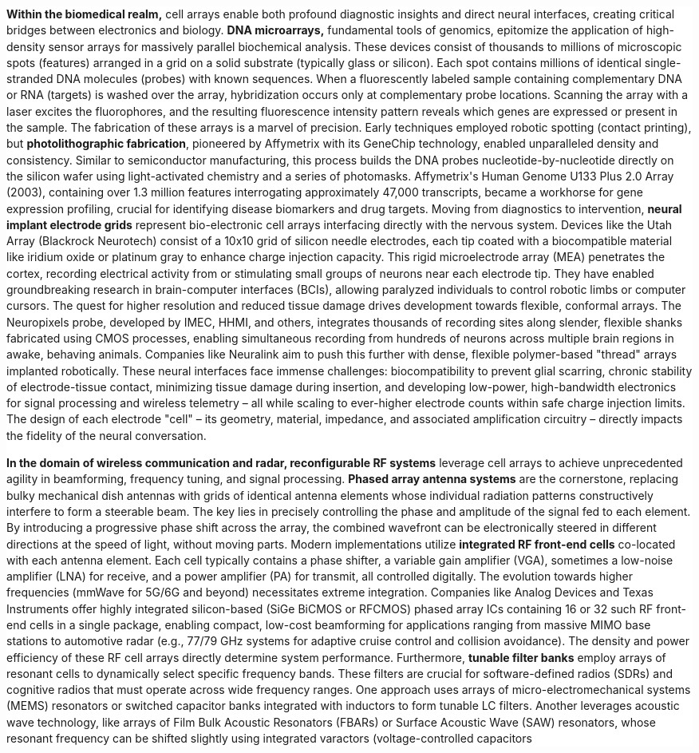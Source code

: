 **Within the biomedical realm,** cell arrays enable both profound diagnostic insights and direct neural interfaces, creating critical bridges between electronics and biology. **DNA microarrays,** fundamental tools of genomics, epitomize the application of high-density sensor arrays for massively parallel biochemical analysis. These devices consist of thousands to millions of microscopic spots (features) arranged in a grid on a solid substrate (typically glass or silicon). Each spot contains millions of identical single-stranded DNA molecules (probes) with known sequences. When a fluorescently labeled sample containing complementary DNA or RNA (targets) is washed over the array, hybridization occurs only at complementary probe locations. Scanning the array with a laser excites the fluorophores, and the resulting fluorescence intensity pattern reveals which genes are expressed or present in the sample. The fabrication of these arrays is a marvel of precision. Early techniques employed robotic spotting (contact printing), but **photolithographic fabrication**, pioneered by Affymetrix with its GeneChip technology, enabled unparalleled density and consistency. Similar to semiconductor manufacturing, this process builds the DNA probes nucleotide-by-nucleotide directly on the silicon wafer using light-activated chemistry and a series of photomasks. Affymetrix's Human Genome U133 Plus 2.0 Array (2003), containing over 1.3 million features interrogating approximately 47,000 transcripts, became a workhorse for gene expression profiling, crucial for identifying disease biomarkers and drug targets. Moving from diagnostics to intervention, **neural implant electrode grids** represent bio-electronic cell arrays interfacing directly with the nervous system. Devices like the Utah Array (Blackrock Neurotech) consist of a 10x10 grid of silicon needle electrodes, each tip coated with a biocompatible material like iridium oxide or platinum gray to enhance charge injection capacity. This rigid microelectrode array (MEA) penetrates the cortex, recording electrical activity from or stimulating small groups of neurons near each electrode tip. They have enabled groundbreaking research in brain-computer interfaces (BCIs), allowing paralyzed individuals to control robotic limbs or computer cursors. The quest for higher resolution and reduced tissue damage drives development towards flexible, conformal arrays. The Neuropixels probe, developed by IMEC, HHMI, and others, integrates thousands of recording sites along slender, flexible shanks fabricated using CMOS processes, enabling simultaneous recording from hundreds of neurons across multiple brain regions in awake, behaving animals. Companies like Neuralink aim to push this further with dense, flexible polymer-based "thread" arrays implanted robotically. These neural interfaces face immense challenges: biocompatibility to prevent glial scarring, chronic stability of electrode-tissue contact, minimizing tissue damage during insertion, and developing low-power, high-bandwidth electronics for signal processing and wireless telemetry – all while scaling to ever-higher electrode counts within safe charge injection limits. The design of each electrode "cell" – its geometry, material, impedance, and associated amplification circuitry – directly impacts the fidelity of the neural conversation.

**In the domain of wireless communication and radar, reconfigurable RF systems** leverage cell arrays to achieve unprecedented agility in beamforming, frequency tuning, and signal processing. **Phased array antenna systems** are the cornerstone, replacing bulky mechanical dish antennas with grids of identical antenna elements whose individual radiation patterns constructively interfere to form a steerable beam. The key lies in precisely controlling the phase and amplitude of the signal fed to each element. By introducing a progressive phase shift across the array, the combined wavefront can be electronically steered in different directions at the speed of light, without moving parts. Modern implementations utilize **integrated RF front-end cells** co-located with each antenna element. Each cell typically contains a phase shifter, a variable gain amplifier (VGA), sometimes a low-noise amplifier (LNA) for receive, and a power amplifier (PA) for transmit, all controlled digitally. The evolution towards higher frequencies (mmWave for 5G/6G and beyond) necessitates extreme integration. Companies like Analog Devices and Texas Instruments offer highly integrated silicon-based (SiGe BiCMOS or RFCMOS) phased array ICs containing 16 or 32 such RF front-end cells in a single package, enabling compact, low-cost beamforming for applications ranging from massive MIMO base stations to automotive radar (e.g., 77/79 GHz systems for adaptive cruise control and collision avoidance). The density and power efficiency of these RF cell arrays directly determine system performance. Furthermore, **tunable filter banks** employ arrays of resonant cells to dynamically select specific frequency bands. These filters are crucial for software-defined radios (SDRs) and cognitive radios that must operate across wide frequency ranges. One approach uses arrays of micro-electromechanical systems (MEMS) resonators or switched capacitor banks integrated with inductors to form tunable LC filters. Another leverages acoustic wave technology, like arrays of Film Bulk Acoustic Resonators (FBARs) or Surface Acoustic Wave (SAW) resonators, whose resonant frequency can be shifted slightly using integrated varactors (voltage-controlled capacitors
